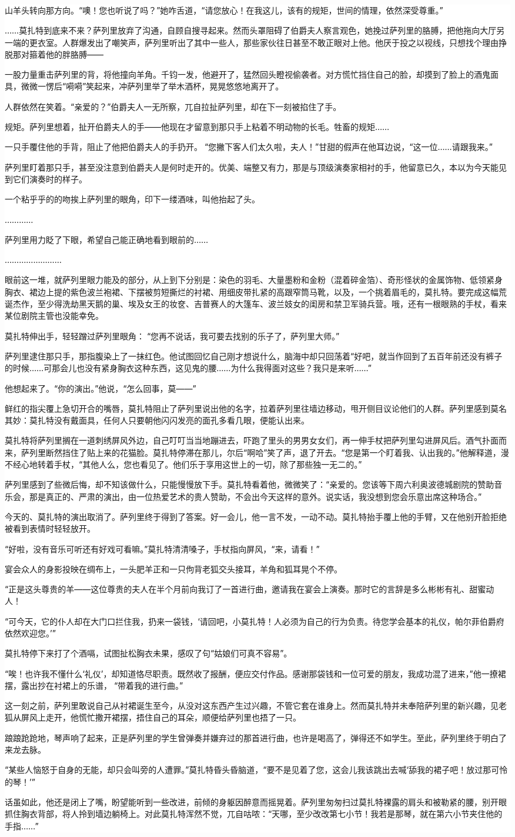 山羊头转向那方向。“噢！您也听说了吗？”她咋舌道，“请您放心！在我这儿，该有的规矩，世间的情理，依然深受尊重。”

……莫扎特到底来不来？萨列里放弃了沟通，自顾自搜寻起来。然而头罩阻碍了伯爵夫人察言观色，她挽过萨列里的胳膊，把他拖向大厅另一端的更衣室。人群爆发出了嘲笑声，萨列里听出了其中一些人，那些家伙往日甚至不敢正眼对上他。他厌于投之以视线，只想找个理由挣脱那对箍着他的胖胳膊——

一股力量重击萨列里的背，将他撞向羊角。千钧一发，他避开了，猛然回头瞪视偷袭者。对方慌忙挡住自己的脸，却摸到了脸上的酒鬼面具，微微一愣后“嗬嗬”笑起来，冲萨列里举了举木酒杯，晃晃悠悠地离开了。

人群依然在笑着。“亲爱的？”伯爵夫人一无所察，兀自拉扯萨列里，却在下一刻被掐住了手。

规矩。萨列里想着，扯开伯爵夫人的手——他现在才留意到那只手上粘着不明动物的长毛。牲畜的规矩……

一只手覆住他的手背，阻止了他把伯爵夫人的手扔开。 “您撇下客人们太久啦，夫人！”甘甜的假声在他耳边说，“这一位……请跟我来。”

萨列里盯着那只手，甚至没注意到伯爵夫人是何时走开的。优美、端整又有力，那是与顶级演奏家相衬的手，他留意已久，本以为今天能见到它们演奏时的样子。

一个粘乎乎的的吻挨上萨列里的眼角，印下一缕酒味，叫他抬起了头。

…………

萨列里用力眨了下眼，希望自己能正确地看到眼前的……

……………………

眼前这一堆，就萨列里眼力能及的部分，从上到下分别是：染色的羽毛、大量墨粉和金粉（混着碎金箔）、奇形怪状的金属饰物、低领紧身胸衣、裙边上提的紫色波兰袍裙、下摆被剪短撕烂的衬裙、用细皮带扎紧的高跟窄筒马靴，以及，一个挑着眉毛的，莫扎特。要完成这幅荒诞杰作，至少得洗劫黑天鹅的巢、埃及女王的妆奁、吉普赛人的大篷车、波兰妓女的闺房和禁卫军骑兵营。哦，还有一根眼熟的手杖，看来某位剧院主管也没能幸免。

莫扎特伸出手，轻轻蹭过萨列里眼角： “您再不说话，我可要去找别的乐子了，萨列里大师。”

萨列里逮住那只手，那指腹染上了一抹红色。他试图回忆自己刚才想说什么，脑海中却只回荡着“好吧，就当作回到了五百年前还没有裤子的时候……可那会儿也没有紧身胸衣这种东西，这见鬼的腰……为什么我得面对这些？我只是来听……”

他想起来了。“你的演出。”他说，“怎么回事，莫——”

鲜红的指尖覆上急切开合的嘴唇，莫扎特阻止了萨列里说出他的名字，拉着萨列里往墙边移动，甩开侧目议论他们的人群。萨列里感到莫名其妙：莫扎特没有戴面具，任何人只要朝他闪闪发亮的面孔多看几眼，便能认出来。

莫扎特将萨列里搁在一道刺绣屏风外边，自己叮叮当当地蹦进去，吓跑了里头的男男女女们，再一伸手杖把萨列里勾进屏风后。酒气扑面而来，萨列里断然挡住了贴上来的花猫脸。莫扎特停滞在那儿，尔后“啊哈”笑了声，退了开去。“您是第一个盯着我、认出我的。”他解释道，漫不经心地转着手杖，“其他人么，您也看见了。他们乐于享用这世上的一切，除了那些独一无二的。”

萨列里感到了些微后悔，却不知该做什么，只能慢慢放下手。莫扎特看着他，微微笑了：“亲爱的。您该等下周六利奥波德城剧院的赞助音乐会，那是真正的、严肃的演出，由一位热爱艺术的贵人赞助，不会出今天这样的意外。说实话，我没想到您会乐意出席这种场合。”

今天的、莫扎特的演出取消了。萨列里终于得到了答案。好一会儿，他一言不发，一动不动。莫扎特抬手覆上他的手臂，又在他别开脸拒绝被看到表情时轻轻放开。

“好啦，没有音乐可听还有好戏可看嘛。”莫扎特清清嗓子，手杖指向屏风，“来，请看！”

宴会众人的身影投映在绸布上，一头肥羊正和一只佝背老狐交头接耳，羊角和狐耳晃个不停。

“正是这头尊贵的羊——这位尊贵的夫人在半个月前向我订了一首进行曲，邀请我在宴会上演奏。那时它的言辞是多么彬彬有礼、甜蜜动人！

“可今天，它的仆人却在大门口拦住我，扔来一袋钱，‘请回吧，小莫扎特！人必须为自己的行为负责。待您学会基本的礼仪，帕尔菲伯爵府依然欢迎您。’”

莫扎特停下来打了个酒嗝，试图扯松胸衣未果，感叹了句“姑娘们可真不容易”。

“唉！也许我不懂什么‘礼仪’，却知道恪尽职责。既然收了报酬，便应交付作品。感谢那袋钱和一位可爱的朋友，我成功混了进来，”他一撩裙摆，露出抄在衬裙上的乐谱， “带着我的进行曲。”

这一刻之前，萨列里敢说自己从衬裙诞生至今，从没对这东西产生过兴趣，不管它套在谁身上。然而莫扎特并未奉陪萨列里的新兴趣，见老狐从屏风上走开，他慌忙撒开裙摆，捂住自己的耳朵，顺便给萨列里也捂了一只。

踉踉跄跄地，琴声响了起来，正是萨列里的学生曾弹奏并嫌弃过的那首进行曲，也许是喝高了，弹得还不如学生。至此，萨列里终于明白了来龙去脉。

“某些人恼怒于自身的无能，却只会叫旁的人遭罪。”莫扎特昏头昏脑道，“要不是见着了您，这会儿我该跳出去喊‘舔我的裙子吧！放过那可怜的琴！’”

话虽如此，他还是闭上了嘴，盼望能听到一些改进，前倾的身躯因醉意而摇晃着。萨列里匆匆扫过莫扎特裸露的肩头和被勒紧的腰，别开眼抓住胸衣背部，将人拎到墙边躺椅上。对此莫扎特浑然不觉，兀自咕哝：“天哪，至少改改第七小节！我若是那琴，就在第六小节夹住他的手指……”
